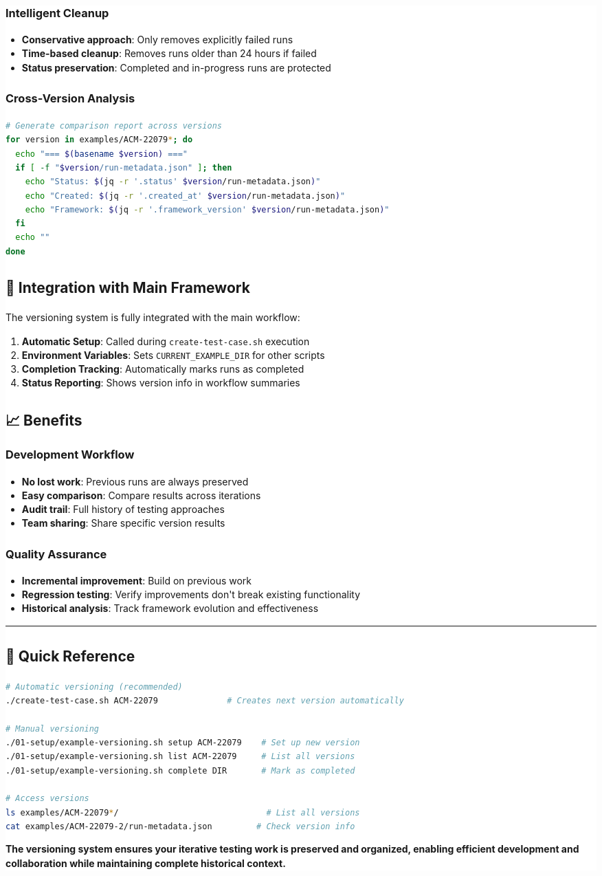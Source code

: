 ### **Intelligent Cleanup**
- **Conservative approach**: Only removes explicitly failed runs
- **Time-based cleanup**: Removes runs older than 24 hours if failed
- **Status preservation**: Completed and in-progress runs are protected

### **Cross-Version Analysis**
```bash
# Generate comparison report across versions
for version in examples/ACM-22079*; do
  echo "=== $(basename $version) ==="
  if [ -f "$version/run-metadata.json" ]; then
    echo "Status: $(jq -r '.status' $version/run-metadata.json)"
    echo "Created: $(jq -r '.created_at' $version/run-metadata.json)"
    echo "Framework: $(jq -r '.framework_version' $version/run-metadata.json)"
  fi
  echo ""
done
```

## 🔗 **Integration with Main Framework**

The versioning system is fully integrated with the main workflow:

1. **Automatic Setup**: Called during `create-test-case.sh` execution
2. **Environment Variables**: Sets `CURRENT_EXAMPLE_DIR` for other scripts
3. **Completion Tracking**: Automatically marks runs as completed
4. **Status Reporting**: Shows version info in workflow summaries

## 📈 **Benefits**

### **Development Workflow**
- **No lost work**: Previous runs are always preserved
- **Easy comparison**: Compare results across iterations
- **Audit trail**: Full history of testing approaches
- **Team sharing**: Share specific version results

### **Quality Assurance**
- **Incremental improvement**: Build on previous work
- **Regression testing**: Verify improvements don't break existing functionality
- **Historical analysis**: Track framework evolution and effectiveness

---

## 🚀 **Quick Reference**

```bash
# Automatic versioning (recommended)
./create-test-case.sh ACM-22079              # Creates next version automatically

# Manual versioning
./01-setup/example-versioning.sh setup ACM-22079    # Set up new version
./01-setup/example-versioning.sh list ACM-22079     # List all versions
./01-setup/example-versioning.sh complete DIR       # Mark as completed

# Access versions
ls examples/ACM-22079*/                              # List all versions
cat examples/ACM-22079-2/run-metadata.json         # Check version info
```

**The versioning system ensures your iterative testing work is preserved and organized, enabling efficient development and collaboration while maintaining complete historical context.**
